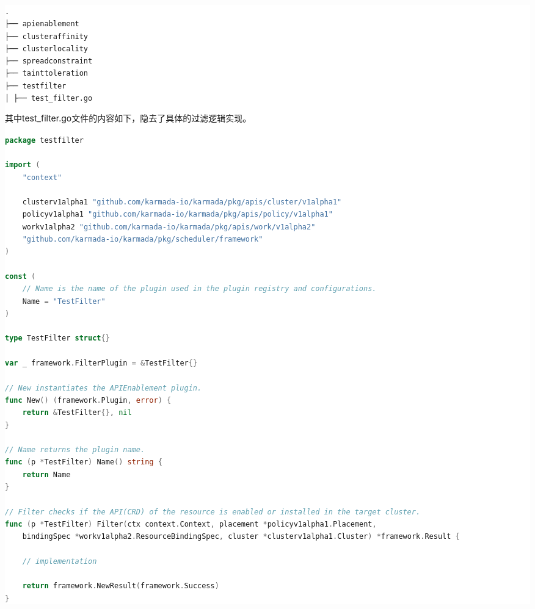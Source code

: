 ```
.
├── apienablement
├── clusteraffinity
├── clusterlocality
├── spreadconstraint
├── tainttoleration
├── testfilter
│ ├── test_filter.go
```

其中test_filter.go文件的内容如下，隐去了具体的过滤逻辑实现。

```go
package testfilter

import (
	"context"

	clusterv1alpha1 "github.com/karmada-io/karmada/pkg/apis/cluster/v1alpha1"
	policyv1alpha1 "github.com/karmada-io/karmada/pkg/apis/policy/v1alpha1"
	workv1alpha2 "github.com/karmada-io/karmada/pkg/apis/work/v1alpha2"
	"github.com/karmada-io/karmada/pkg/scheduler/framework"
)

const (
	// Name is the name of the plugin used in the plugin registry and configurations.
	Name = "TestFilter"
)

type TestFilter struct{}

var _ framework.FilterPlugin = &TestFilter{}

// New instantiates the APIEnablement plugin.
func New() (framework.Plugin, error) {
	return &TestFilter{}, nil
}

// Name returns the plugin name.
func (p *TestFilter) Name() string {
	return Name
}

// Filter checks if the API(CRD) of the resource is enabled or installed in the target cluster.
func (p *TestFilter) Filter(ctx context.Context, placement *policyv1alpha1.Placement,
	bindingSpec *workv1alpha2.ResourceBindingSpec, cluster *clusterv1alpha1.Cluster) *framework.Result {

	// implementation

	return framework.NewResult(framework.Success)
}
```
